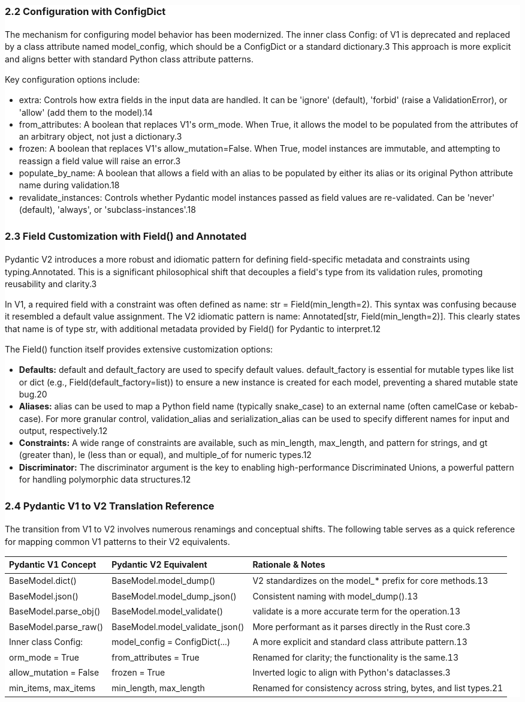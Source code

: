 ### **2.2 Configuration with ConfigDict**

The mechanism for configuring model behavior has been modernized. The inner class Config: of V1 is deprecated and replaced by a class attribute named model\_config, which should be a ConfigDict or a standard dictionary.3 This approach is more explicit and aligns better with standard Python class attribute patterns.

Key configuration options include:

* extra: Controls how extra fields in the input data are handled. It can be 'ignore' (default), 'forbid' (raise a ValidationError), or 'allow' (add them to the model).14  
* from\_attributes: A boolean that replaces V1's orm\_mode. When True, it allows the model to be populated from the attributes of an arbitrary object, not just a dictionary.3  
* frozen: A boolean that replaces V1's allow\_mutation=False. When True, model instances are immutable, and attempting to reassign a field value will raise an error.3  
* populate\_by\_name: A boolean that allows a field with an alias to be populated by either its alias or its original Python attribute name during validation.18  
* revalidate\_instances: Controls whether Pydantic model instances passed as field values are re-validated. Can be 'never' (default), 'always', or 'subclass-instances'.18

### **2.3 Field Customization with Field() and Annotated**

Pydantic V2 introduces a more robust and idiomatic pattern for defining field-specific metadata and constraints using typing.Annotated. This is a significant philosophical shift that decouples a field's type from its validation rules, promoting reusability and clarity.3

In V1, a required field with a constraint was often defined as name: str \= Field(min\_length=2). This syntax was confusing because it resembled a default value assignment. The V2 idiomatic pattern is name: Annotated\[str, Field(min\_length=2)\]. This clearly states that name is of type str, with additional metadata provided by Field() for Pydantic to interpret.12

The Field() function itself provides extensive customization options:

* **Defaults:** default and default\_factory are used to specify default values. default\_factory is essential for mutable types like list or dict (e.g., Field(default\_factory=list)) to ensure a new instance is created for each model, preventing a shared mutable state bug.20  
* **Aliases:** alias can be used to map a Python field name (typically snake\_case) to an external name (often camelCase or kebab-case). For more granular control, validation\_alias and serialization\_alias can be used to specify different names for input and output, respectively.12  
* **Constraints:** A wide range of constraints are available, such as min\_length, max\_length, and pattern for strings, and gt (greater than), le (less than or equal), and multiple\_of for numeric types.12  
* **Discriminator:** The discriminator argument is the key to enabling high-performance Discriminated Unions, a powerful pattern for handling polymorphic data structures.12

### **2.4 Pydantic V1 to V2 Translation Reference**

The transition from V1 to V2 involves numerous renamings and conceptual shifts. The following table serves as a quick reference for mapping common V1 patterns to their V2 equivalents.

| Pydantic V1 Concept | Pydantic V2 Equivalent | Rationale & Notes |
| :---- | :---- | :---- |
| BaseModel.dict() | BaseModel.model\_dump() | V2 standardizes on the model\_\* prefix for core methods.13 |
| BaseModel.json() | BaseModel.model\_dump\_json() | Consistent naming with model\_dump().13 |
| BaseModel.parse\_obj() | BaseModel.model\_validate() | validate is a more accurate term for the operation.13 |
| BaseModel.parse\_raw() | BaseModel.model\_validate\_json() | More performant as it parses directly in the Rust core.3 |
| Inner class Config: | model\_config \= ConfigDict(...) | A more explicit and standard class attribute pattern.13 |
| orm\_mode \= True | from\_attributes \= True | Renamed for clarity; the functionality is the same.13 |
| allow\_mutation \= False | frozen \= True | Inverted logic to align with Python's dataclasses.3 |
| min\_items, max\_items | min\_length, max\_length | Renamed for consistency across string, bytes, and list types.21 |